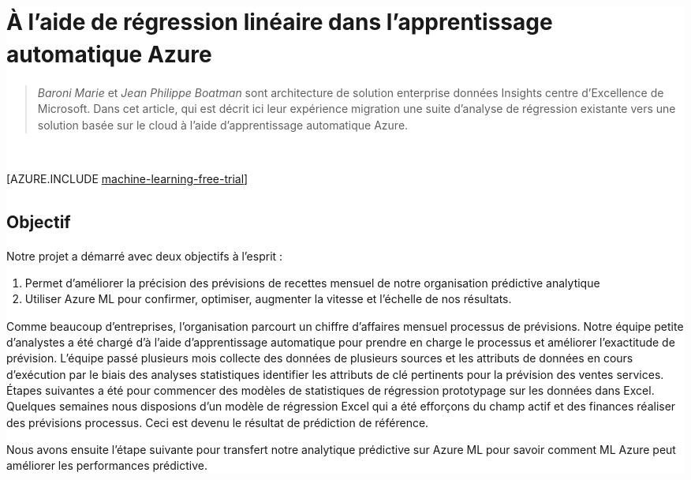 <properties 
    pageTitle="À l’aide de régression linéaire dans l’apprentissage automatique | Microsoft Azure" 
    description="Une comparaison des modèles de régression linéaire dans Excel et dans Azure Machine apprentissage Studio" 
    metaKeywords="" 
    services="machine-learning" 
    documentationCenter="" 
    authors="garyericson" 
    manager="jhubbard" 
    editor="cgronlun"  />

<tags 
    ms.service="machine-learning" 
    ms.workload="data-services" 
    ms.tgt_pltfrm="na" 
    ms.devlang="na" 
    ms.topic="article" 
    ms.date="09/09/2016" 
    ms.author="kbaroni;garye" />

# <a name="using-linear-regression-in-azure-machine-learning"></a>À l’aide de régression linéaire dans l’apprentissage automatique Azure

> *Baroni Marie* et *Jean Philippe Boatman* sont architecture de solution enterprise données Insights centre d’Excellence de Microsoft. Dans cet article, qui est décrit ici leur expérience migration une suite d’analyse de régression existante vers une solution basée sur le cloud à l’aide d’apprentissage automatique Azure.  
 
&nbsp; 
  
[AZURE.INCLUDE [machine-learning-free-trial](../../includes/machine-learning-free-trial.md)]  
 
## <a name="goal"></a>Objectif

Notre projet a démarré avec deux objectifs à l’esprit :  

1. Permet d’améliorer la précision des prévisions de recettes mensuel de notre organisation prédictive analytique  
2. Utiliser Azure ML pour confirmer, optimiser, augmenter la vitesse et l’échelle de nos résultats.  

Comme beaucoup d’entreprises, l’organisation parcourt un chiffre d’affaires mensuel processus de prévisions. Notre équipe petite d’analystes a été chargé d’à l’aide d’apprentissage automatique pour prendre en charge le processus et améliorer l’exactitude de prévision.  L’équipe passé plusieurs mois collecte des données de plusieurs sources et les attributs de données en cours d’exécution par le biais des analyses statistiques identifier les attributs de clé pertinents pour la prévision des ventes services.  Étapes suivantes a été pour commencer des modèles de statistiques de régression prototypage sur les données dans Excel.  Quelques semaines nous disposions d’un modèle de régression Excel qui a été efforçons du champ actif et des finances réaliser des prévisions processus. Ceci est devenu le résultat de prédiction de référence.  


Nous avons ensuite l’étape suivante pour transfert notre analytique prédictive sur Azure ML pour savoir comment ML Azure peut améliorer les performances prédictive.
